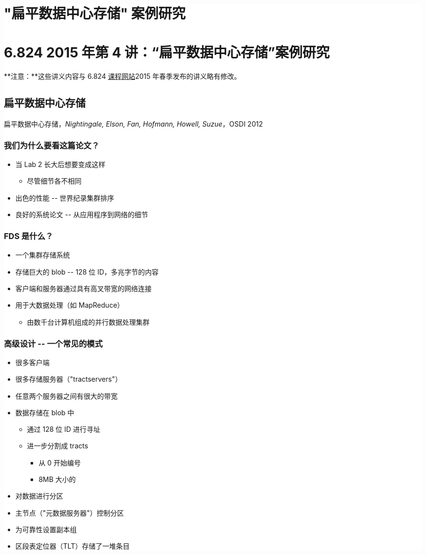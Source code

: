 # "扁平数据中心存储" 案例研究

# 6.824 2015 年第 4 讲：“扁平数据中心存储”案例研究

**注意：**这些讲义内容与 6.824 [课程网站](http://nil.csail.mit.edu/6.824/2015/schedule.html)2015 年春季发布的讲义略有修改。

## 扁平数据中心存储

扁平数据中心存储，*Nightingale, Elson, Fan, Hofmann, Howell, Suzue*，OSDI 2012

### 我们为什么要看这篇论文？

+   当 Lab 2 长大后想要变成这样

    +   尽管细节各不相同

+   出色的性能 -- 世界纪录集群排序

+   良好的系统论文 -- 从应用程序到网络的细节

### FDS 是什么？

+   一个集群存储系统

+   存储巨大的 blob -- 128 位 ID，多兆字节的内容

+   客户端和服务器通过具有高叉带宽的网络连接

+   用于大数据处理（如 MapReduce）

    +   由数千台计算机组成的并行数据处理集群

### 高级设计 -- 一个常见的模式

+   很多客户端

+   很多存储服务器（"tractservers"）

+   任意两个服务器之间有很大的带宽

+   数据存储在 blob 中

    +   通过 128 位 ID 进行寻址

    +   进一步分割成 tracts

        +   从 0 开始编号

        +   8MB 大小的

+   对数据进行分区

+   主节点（"元数据服务器"）控制分区

+   为可靠性设置副本组

+   区段表定位器（TLT）存储了一堆条目
